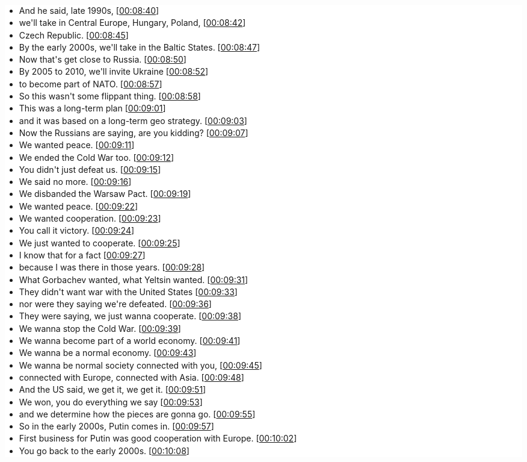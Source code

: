 *  And he said, late 1990s, [[00:08:40](https://www.youtube.com/watch?v=JS-3QssVPeg&t=520.28s)]
*  we'll take in Central Europe, Hungary, Poland, [[00:08:42](https://www.youtube.com/watch?v=JS-3QssVPeg&t=522.72s)]
*  Czech Republic. [[00:08:45](https://www.youtube.com/watch?v=JS-3QssVPeg&t=525.84s)]
*  By the early 2000s, we'll take in the Baltic States. [[00:08:47](https://www.youtube.com/watch?v=JS-3QssVPeg&t=527.04s)]
*  Now that's get close to Russia. [[00:08:50](https://www.youtube.com/watch?v=JS-3QssVPeg&t=530.48s)]
*  By 2005 to 2010, we'll invite Ukraine [[00:08:52](https://www.youtube.com/watch?v=JS-3QssVPeg&t=532.64s)]
*  to become part of NATO. [[00:08:57](https://www.youtube.com/watch?v=JS-3QssVPeg&t=537.6800000000001s)]
*  So this wasn't some flippant thing. [[00:08:58](https://www.youtube.com/watch?v=JS-3QssVPeg&t=538.96s)]
*  This was a long-term plan [[00:09:01](https://www.youtube.com/watch?v=JS-3QssVPeg&t=541.48s)]
*  and it was based on a long-term geo strategy. [[00:09:03](https://www.youtube.com/watch?v=JS-3QssVPeg&t=543.8000000000001s)]
*  Now the Russians are saying, are you kidding? [[00:09:07](https://www.youtube.com/watch?v=JS-3QssVPeg&t=547.8000000000001s)]
*  We wanted peace. [[00:09:11](https://www.youtube.com/watch?v=JS-3QssVPeg&t=551.08s)]
*  We ended the Cold War too. [[00:09:12](https://www.youtube.com/watch?v=JS-3QssVPeg&t=552.6800000000001s)]
*  You didn't just defeat us. [[00:09:15](https://www.youtube.com/watch?v=JS-3QssVPeg&t=555.36s)]
*  We said no more. [[00:09:16](https://www.youtube.com/watch?v=JS-3QssVPeg&t=556.88s)]
*  We disbanded the Warsaw Pact. [[00:09:19](https://www.youtube.com/watch?v=JS-3QssVPeg&t=559.12s)]
*  We wanted peace. [[00:09:22](https://www.youtube.com/watch?v=JS-3QssVPeg&t=562.0400000000001s)]
*  We wanted cooperation. [[00:09:23](https://www.youtube.com/watch?v=JS-3QssVPeg&t=563.24s)]
*  You call it victory. [[00:09:24](https://www.youtube.com/watch?v=JS-3QssVPeg&t=564.5600000000001s)]
*  We just wanted to cooperate. [[00:09:25](https://www.youtube.com/watch?v=JS-3QssVPeg&t=565.8000000000001s)]
*  I know that for a fact [[00:09:27](https://www.youtube.com/watch?v=JS-3QssVPeg&t=567.56s)]
*  because I was there in those years. [[00:09:28](https://www.youtube.com/watch?v=JS-3QssVPeg&t=568.9599999999999s)]
*  What Gorbachev wanted, what Yeltsin wanted. [[00:09:31](https://www.youtube.com/watch?v=JS-3QssVPeg&t=571.52s)]
*  They didn't want war with the United States [[00:09:33](https://www.youtube.com/watch?v=JS-3QssVPeg&t=573.88s)]
*  nor were they saying we're defeated. [[00:09:36](https://www.youtube.com/watch?v=JS-3QssVPeg&t=576.0s)]
*  They were saying, we just wanna cooperate. [[00:09:38](https://www.youtube.com/watch?v=JS-3QssVPeg&t=578.1999999999999s)]
*  We wanna stop the Cold War. [[00:09:39](https://www.youtube.com/watch?v=JS-3QssVPeg&t=579.92s)]
*  We wanna become part of a world economy. [[00:09:41](https://www.youtube.com/watch?v=JS-3QssVPeg&t=581.7199999999999s)]
*  We wanna be a normal economy. [[00:09:43](https://www.youtube.com/watch?v=JS-3QssVPeg&t=583.8s)]
*  We wanna be normal society connected with you, [[00:09:45](https://www.youtube.com/watch?v=JS-3QssVPeg&t=585.8399999999999s)]
*  connected with Europe, connected with Asia. [[00:09:48](https://www.youtube.com/watch?v=JS-3QssVPeg&t=588.68s)]
*  And the US said, we get it, we get it. [[00:09:51](https://www.youtube.com/watch?v=JS-3QssVPeg&t=591.2399999999999s)]
*  We won, you do everything we say [[00:09:53](https://www.youtube.com/watch?v=JS-3QssVPeg&t=593.0s)]
*  and we determine how the pieces are gonna go. [[00:09:55](https://www.youtube.com/watch?v=JS-3QssVPeg&t=595.32s)]
*  So in the early 2000s, Putin comes in. [[00:09:57](https://www.youtube.com/watch?v=JS-3QssVPeg&t=597.6s)]
*  First business for Putin was good cooperation with Europe. [[00:10:02](https://www.youtube.com/watch?v=JS-3QssVPeg&t=602.6800000000001s)]
*  You go back to the early 2000s. [[00:10:08](https://www.youtube.com/watch?v=JS-3QssVPeg&t=608.24s)]